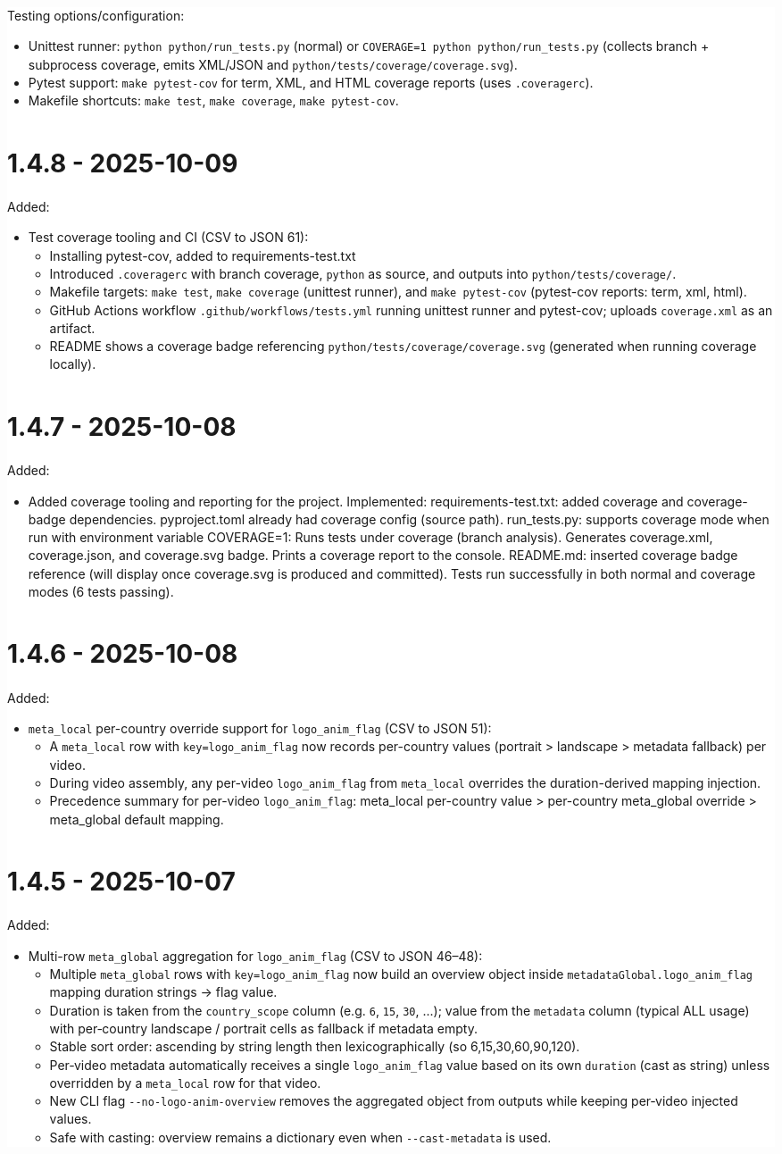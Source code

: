 Testing options/configuration:
- Unittest runner: `python python/run_tests.py` (normal) or `COVERAGE=1 python python/run_tests.py` (collects branch + subprocess coverage, emits XML/JSON and `python/tests/coverage/coverage.svg`).
- Pytest support: `make pytest-cov` for term, XML, and HTML coverage reports (uses `.coveragerc`).
- Makefile shortcuts: `make test`, `make coverage`, `make pytest-cov`.

# 1.4.8 - 2025-10-09

Added:
- Test coverage tooling and CI (CSV to JSON 61):
	* Installing pytest-cov, added to requirements-test.txt
	* Introduced `.coveragerc` with branch coverage, `python` as source, and outputs into `python/tests/coverage/`.
	* Makefile targets: `make test`, `make coverage` (unittest runner), and `make pytest-cov` (pytest-cov reports: term, xml, html).
	* GitHub Actions workflow `.github/workflows/tests.yml` running unittest runner and pytest-cov; uploads `coverage.xml` as an artifact.
	* README shows a coverage badge referencing `python/tests/coverage/coverage.svg` (generated when running coverage locally).

# 1.4.7 - 2025-10-08

Added:
- Added coverage tooling and reporting for the project.
	Implemented:
	requirements-test.txt: added coverage and coverage-badge dependencies.
	pyproject.toml already had coverage config (source path).
	run_tests.py: supports coverage mode when run with environment variable COVERAGE=1:
		Runs tests under coverage (branch analysis).
		Generates coverage.xml, coverage.json, and coverage.svg badge.
		Prints a coverage report to the console.
	README.md: inserted coverage badge reference (will display once coverage.svg is produced and committed).
	Tests run successfully in both normal and coverage modes (6 tests passing).

# 1.4.6 - 2025-10-08

Added:
- `meta_local` per-country override support for `logo_anim_flag` (CSV to JSON 51):
	* A `meta_local` row with `key=logo_anim_flag` now records per-country values (portrait > landscape > metadata fallback) per video.
	* During video assembly, any per-video `logo_anim_flag` from `meta_local` overrides the duration-derived mapping injection.
	* Precedence summary for per-video `logo_anim_flag`: meta_local per-country value > per-country meta_global override > meta_global default mapping.

# 1.4.5 - 2025-10-07
Added:
- Multi-row `meta_global` aggregation for `logo_anim_flag` (CSV to JSON 46–48):
	* Multiple `meta_global` rows with `key=logo_anim_flag` now build an overview object inside `metadataGlobal.logo_anim_flag` mapping duration strings → flag value.
	* Duration is taken from the `country_scope` column (e.g. `6`, `15`, `30`, ...); value from the `metadata` column (typical ALL usage) with per‑country landscape / portrait cells as fallback if metadata empty.
	* Stable sort order: ascending by string length then lexicographically (so 6,15,30,60,90,120).
	* Per‑video metadata automatically receives a single `logo_anim_flag` value based on its own `duration` (cast as string) unless overridden by a `meta_local` row for that video.
	* New CLI flag `--no-logo-anim-overview` removes the aggregated object from outputs while keeping per‑video injected values.
	* Safe with casting: overview remains a dictionary even when `--cast-metadata` is used.
